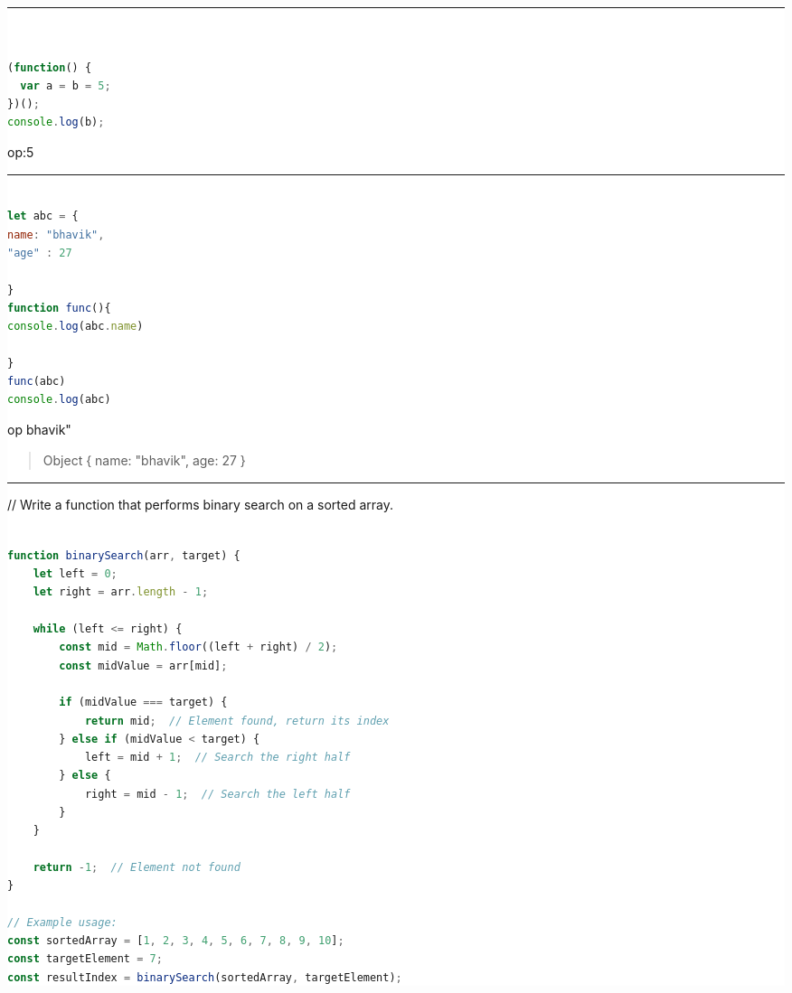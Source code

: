 ```javascript
```

_______________________________________________________________________



```javascript


(function() {
  var a = b = 5;
})();
console.log(b);

```

op:5


_____________________________________________________________________________________________________________________

```javascript

let abc = {
name: "bhavik",
"age" : 27
  
}
function func(){
console.log(abc.name)
  
}
func(abc)
console.log(abc)
```

op
bhavik"
> Object { name: "bhavik", age: 27 }
_____________________________________________________________________________________________________________________________

// Write a function that performs binary search on a sorted array.
```javascript

function binarySearch(arr, target) {
    let left = 0;
    let right = arr.length - 1;

    while (left <= right) {
        const mid = Math.floor((left + right) / 2);
        const midValue = arr[mid];

        if (midValue === target) {
            return mid;  // Element found, return its index
        } else if (midValue < target) {
            left = mid + 1;  // Search the right half
        } else {
            right = mid - 1;  // Search the left half
        }
    }

    return -1;  // Element not found
}

// Example usage:
const sortedArray = [1, 2, 3, 4, 5, 6, 7, 8, 9, 10];
const targetElement = 7;
const resultIndex = binarySearch(sortedArray, targetElement);
```

  [Symbol(refed)]: true,
  [Symbol(kHasPrimitive)]: false,
  [Symbol(asyncId)]: 6,
  [Symbol(triggerId)]: 1